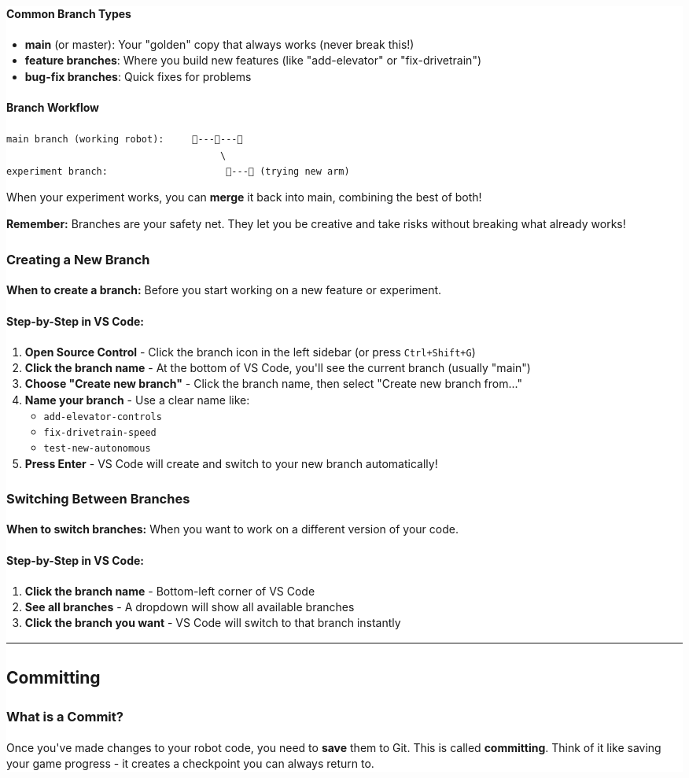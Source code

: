#### Common Branch Types

- **main** (or master): Your "golden" copy that always works (never break this!)
- **feature branches**: Where you build new features (like "add-elevator" or "fix-drivetrain")
- **bug-fix branches**: Quick fixes for problems

#### Branch Workflow

```
main branch (working robot):     🤖---🤖---🤖
                                      \
experiment branch:                     🔧---🔧 (trying new arm)
```

When your experiment works, you can **merge** it back into main, combining the best of both!

**Remember:** Branches are your safety net. They let you be creative and take risks without breaking what already works!


### Creating a New Branch

**When to create a branch:** Before you start working on a new feature or experiment.

#### Step-by-Step in VS Code:
1. **Open Source Control** - Click the branch icon in the left sidebar (or press `Ctrl+Shift+G`)
2. **Click the branch name** - At the bottom of VS Code, you'll see the current branch (usually "main")
3. **Choose "Create new branch"** - Click the branch name, then select "Create new branch from..."
4. **Name your branch** - Use a clear name like:
   - `add-elevator-controls`
   - `fix-drivetrain-speed`
   - `test-new-autonomous`
5. **Press Enter** - VS Code will create and switch to your new branch automatically!

### Switching Between Branches

**When to switch branches:** When you want to work on a different version of your code.

#### Step-by-Step in VS Code:
1. **Click the branch name** - Bottom-left corner of VS Code
2. **See all branches** - A dropdown will show all available branches
3. **Click the branch you want** - VS Code will switch to that branch instantly

---

## Committing

### What is a Commit?

Once you've made changes to your robot code, you need to **save** them to Git. This is called **committing**. Think of it like saving your game progress - it creates a checkpoint you can always return to.
